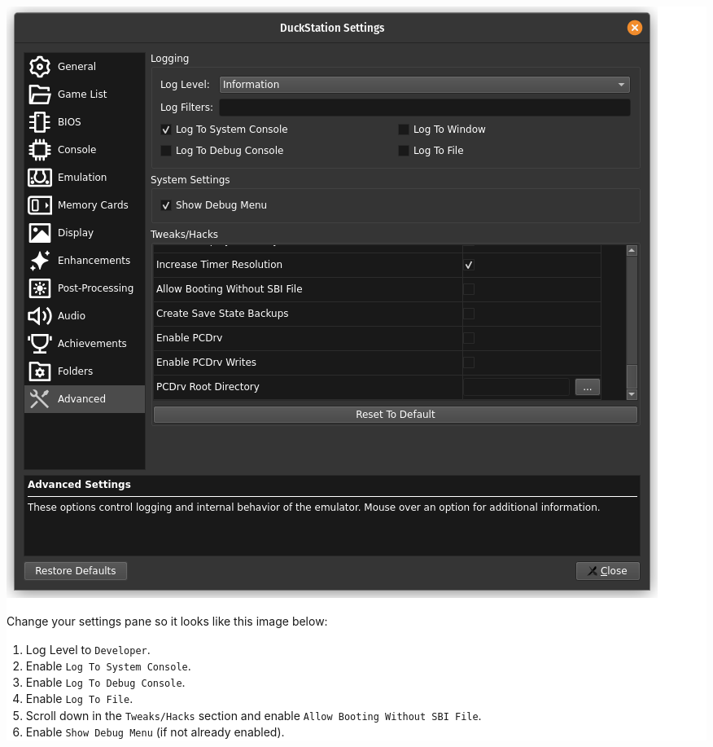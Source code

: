 ![Duckstation default settings](images/duckstation-default-settings.png)

Change your settings pane so it looks like this image below:

1) Log Level to `Developer`.
2) Enable `Log To System Console`.
3) Enable `Log To Debug Console`.
4) Enable `Log To File`.
5) Scroll down in the `Tweaks/Hacks` section and enable `Allow Booting Without SBI File`.
6) Enable `Show Debug Menu` (if not already enabled).
